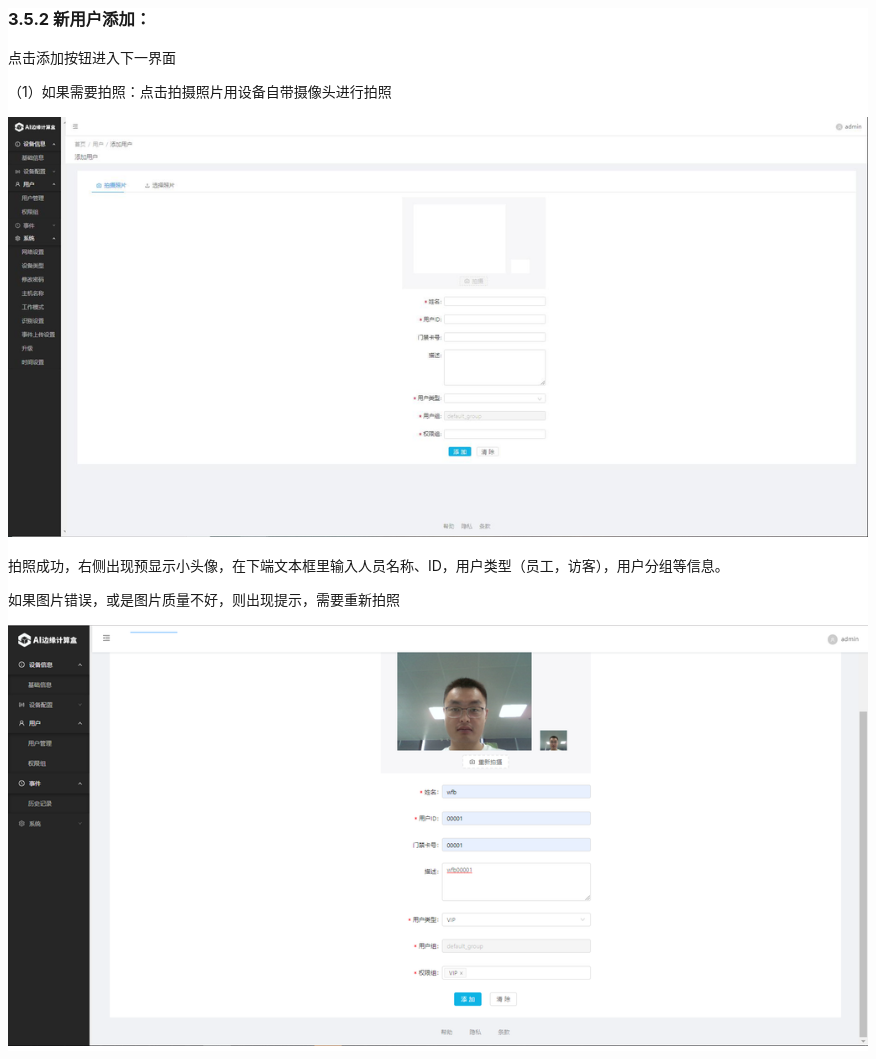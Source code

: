 
 

### **3.5.2 新用户添加：**

点击添加按钮进入下一界面

（1）如果需要拍照：点击拍摄照片用设备自带摄像头进行拍照

![](../../../../imgs/wps27.jpg) 

拍照成功，右侧出现预显示小头像，在下端文本框里输入人员名称、ID，用户类型（员工，访客），用户分组等信息。

如果图片错误，或是图片质量不好，则出现提示，需要重新拍照

![](../../../../imgs/wps28.jpg) 
